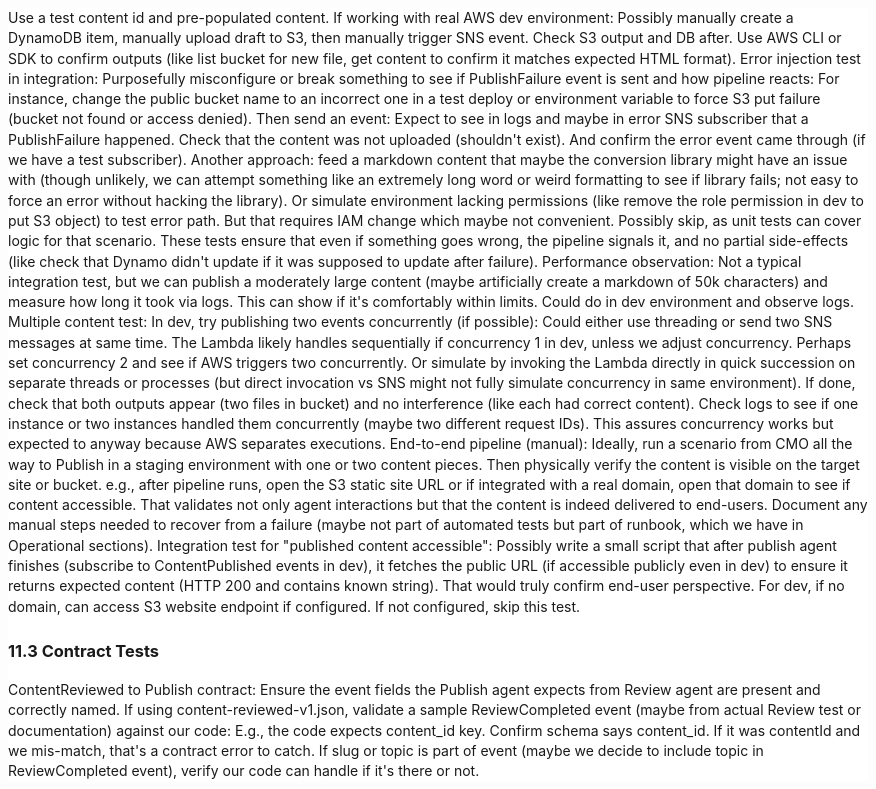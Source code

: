 Use a test content id and pre-populated content.
If working with real AWS dev environment:
Possibly manually create a DynamoDB item, manually upload draft to S3, then manually trigger SNS event.
Check S3 output and DB after.
Use AWS CLI or SDK to confirm outputs (like list bucket for new file, get content to confirm it matches expected HTML format).
Error injection test in integration:
Purposefully misconfigure or break something to see if PublishFailure event is sent and how pipeline reacts:
For instance, change the public bucket name to an incorrect one in a test deploy or environment variable to force S3 put failure (bucket not found or access denied). Then send an event:
Expect to see in logs and maybe in error SNS subscriber that a PublishFailure happened.
Check that the content was not uploaded (shouldn't exist).
And confirm the error event came through (if we have a test subscriber).
Another approach: feed a markdown content that maybe the conversion library might have an issue with (though unlikely, we can attempt something like an extremely long word or weird formatting to see if library fails; not easy to force an error without hacking the library).
Or simulate environment lacking permissions (like remove the role permission in dev to put S3 object) to test error path. But that requires IAM change which maybe not convenient. Possibly skip, as unit tests can cover logic for that scenario.
These tests ensure that even if something goes wrong, the pipeline signals it, and no partial side-effects (like check that Dynamo didn't update if it was supposed to update after failure).
Performance observation:
Not a typical integration test, but we can publish a moderately large content (maybe artificially create a markdown of 50k characters) and measure how long it took via logs. This can show if it's comfortably within limits. Could do in dev environment and observe logs.
Multiple content test:
In dev, try publishing two events concurrently (if possible):
Could either use threading or send two SNS messages at same time. The Lambda likely handles sequentially if concurrency 1 in dev, unless we adjust concurrency. Perhaps set concurrency 2 and see if AWS triggers two concurrently.
Or simulate by invoking the Lambda directly in quick succession on separate threads or processes (but direct invocation vs SNS might not fully simulate concurrency in same environment).
If done, check that both outputs appear (two files in bucket) and no interference (like each had correct content).
Check logs to see if one instance or two instances handled them concurrently (maybe two different request IDs).
This assures concurrency works but expected to anyway because AWS separates executions.
End-to-end pipeline (manual):
Ideally, run a scenario from CMO all the way to Publish in a staging environment with one or two content pieces. Then physically verify the content is visible on the target site or bucket.
e.g., after pipeline runs, open the S3 static site URL or if integrated with a real domain, open that domain to see if content accessible.
That validates not only agent interactions but that the content is indeed delivered to end-users.
Document any manual steps needed to recover from a failure (maybe not part of automated tests but part of runbook, which we have in Operational sections).
Integration test for "published content accessible":
Possibly write a small script that after publish agent finishes (subscribe to ContentPublished events in dev), it fetches the public URL (if accessible publicly even in dev) to ensure it returns expected content (HTTP 200 and contains known string).
That would truly confirm end-user perspective.
For dev, if no domain, can access S3 website endpoint if configured. If not configured, skip this test.
### 11.3 Contract Tests
ContentReviewed to Publish contract: Ensure the event fields the Publish agent expects from Review agent are present and correctly named. If using content-reviewed-v1.json, validate a sample ReviewCompleted event (maybe from actual Review test or documentation) against our code:
E.g., the code expects content_id key. Confirm schema says content_id. If it was contentId and we mis-match, that's a contract error to catch.
If slug or topic is part of event (maybe we decide to include topic in ReviewCompleted event), verify our code can handle if it's there or not.